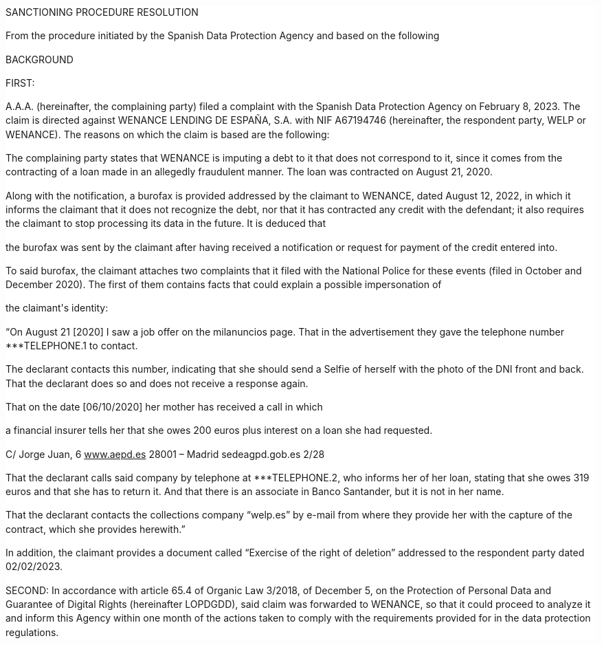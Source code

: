 SANCTIONING PROCEDURE RESOLUTION

From the procedure initiated by the Spanish Data Protection Agency and based
on the following

BACKGROUND

FIRST:

A.A.A. (hereinafter, the complaining party) filed a
complaint with the Spanish Data Protection Agency on February 8, 2023. The claim is
directed against WENANCE LENDING DE ESPAÑA, S.A. with NIF A67194746 (hereinafter, the respondent party, WELP or WENANCE). The reasons on which the claim is based are the following:

The complaining party states that WENANCE is imputing a debt to it that does not correspond to it, since it comes from the contracting of a loan made in an
allegedly fraudulent manner. The loan was contracted on August 21, 2020.

Along with the notification, a burofax is provided addressed by the claimant to WENANCE, dated August 12, 2022, in which it informs the claimant that it does not
recognize the debt, nor that it has contracted any credit with the defendant;
it also requires the claimant to stop processing its data in the future. It is deduced that

the burofax was sent by the claimant after having received a notification or
request for payment of the credit entered into.

To said burofax, the claimant attaches two complaints that it filed with the
National Police for these events (filed in October and December 2020). The
first of them contains facts that could explain a possible impersonation of

the claimant's identity:

“On August 21 \[2020\] I saw a job offer on the milanuncios page.
That in the advertisement they gave the telephone number \*\*\*TELEPHONE.1 to contact.

The declarant contacts this number, indicating that she should send a Selfie of herself
with the photo of the DNI front and back. That the declarant does so and does not
receive a response again.

That on the date \[06/10/2020\] her mother has received a call in which

a financial insurer tells her that she owes 200 euros plus interest on a loan
she had requested.

C/ Jorge Juan, 6 www.aepd.es
28001 – Madrid sedeagpd.gob.es 2/28

That the declarant calls said company by telephone at \*\*\*TELEPHONE.2, who
informs her of her loan, stating that she owes 319 euros and that she has to return it.
And that there is an associate in Banco Santander, but it is not in her name.

That the declarant contacts the collections company “welp.es” by e-mail from where they provide her with the capture of the contract, which she provides herewith.”

In addition, the claimant provides a document called “Exercise of the right of deletion” addressed to the respondent party dated 02/02/2023.

SECOND: In accordance with article 65.4 of Organic Law 3/2018, of December 5, on the Protection of Personal Data and Guarantee of Digital Rights (hereinafter LOPDGDD), said claim was forwarded to WENANCE, so that it could proceed to analyze it and inform this Agency within one month of the actions taken to comply with the requirements provided for in the data protection regulations.

